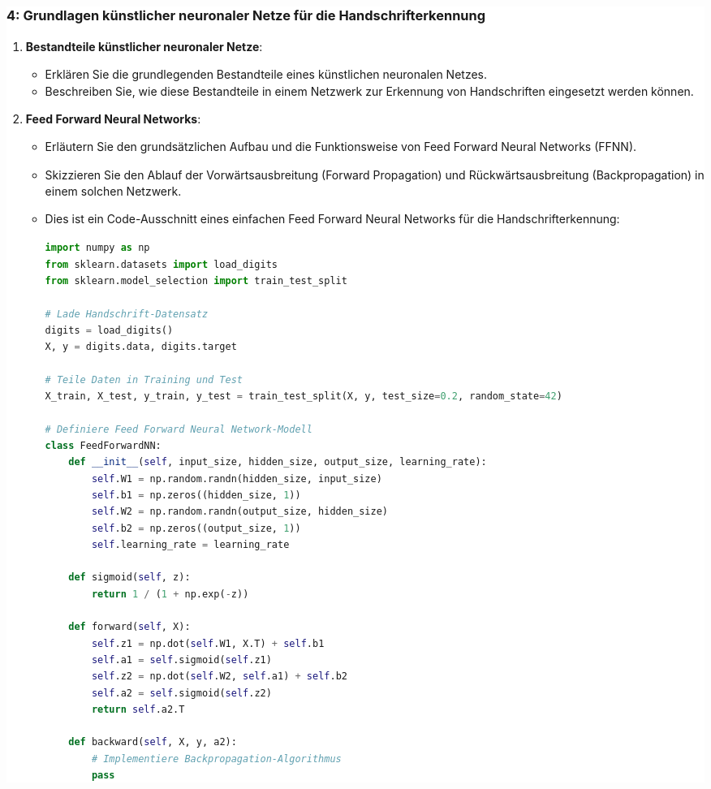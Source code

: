### 4: Grundlagen künstlicher neuronaler Netze für die Handschrifterkennung

1. **Bestandteile künstlicher neuronaler Netze**:
    * Erklären Sie die grundlegenden Bestandteile eines künstlichen neuronalen Netzes.
    - Beschreiben Sie, wie diese Bestandteile in einem Netzwerk zur Erkennung von Handschriften eingesetzt werden können.
2. **Feed Forward Neural Networks**:
    
    - Erläutern Sie den grundsätzlichen Aufbau und die Funktionsweise von Feed Forward Neural Networks (FFNN).
    - Skizzieren Sie den Ablauf der Vorwärtsausbreitung (Forward Propagation) und Rückwärtsausbreitung (Backpropagation) in einem solchen Netzwerk.
    - Dies ist ein Code-Ausschnitt eines einfachen Feed Forward Neural Networks für die Handschrifterkennung:
        
        ```python
        import numpy as np
        from sklearn.datasets import load_digits
        from sklearn.model_selection import train_test_split
        
        # Lade Handschrift-Datensatz
        digits = load_digits()
        X, y = digits.data, digits.target
        
        # Teile Daten in Training und Test
        X_train, X_test, y_train, y_test = train_test_split(X, y, test_size=0.2, random_state=42)
        
        # Definiere Feed Forward Neural Network-Modell
        class FeedForwardNN:
            def __init__(self, input_size, hidden_size, output_size, learning_rate):
                self.W1 = np.random.randn(hidden_size, input_size)
                self.b1 = np.zeros((hidden_size, 1))
                self.W2 = np.random.randn(output_size, hidden_size)
                self.b2 = np.zeros((output_size, 1))
                self.learning_rate = learning_rate
        
            def sigmoid(self, z):
                return 1 / (1 + np.exp(-z))
        
            def forward(self, X):
                self.z1 = np.dot(self.W1, X.T) + self.b1
                self.a1 = self.sigmoid(self.z1)
                self.z2 = np.dot(self.W2, self.a1) + self.b2
                self.a2 = self.sigmoid(self.z2)
                return self.a2.T
        
            def backward(self, X, y, a2):
                # Implementiere Backpropagation-Algorithmus
                pass
        